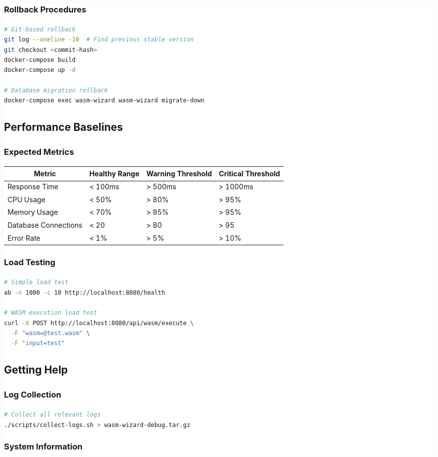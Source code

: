 ### Rollback Procedures

```bash
# Git-based rollback
git log --oneline -10  # Find previous stable version
git checkout <commit-hash>
docker-compose build
docker-compose up -d

# Database migration rollback
docker-compose exec wasm-wizard wasm-wizard migrate-down
```

## Performance Baselines

### Expected Metrics

| Metric | Healthy Range | Warning Threshold | Critical Threshold |
|--------|---------------|-------------------|-------------------|
| Response Time | < 100ms | > 500ms | > 1000ms |
| CPU Usage | < 50% | > 80% | > 95% |
| Memory Usage | < 70% | > 85% | > 95% |
| Database Connections | < 20 | > 80 | > 95 |
| Error Rate | < 1% | > 5% | > 10% |

### Load Testing

```bash
# Simple load test
ab -n 1000 -c 10 http://localhost:8080/health

# WASM execution load test
curl -X POST http://localhost:8080/api/wasm/execute \
  -F "wasm=@test.wasm" \
  -F "input=test"
```

## Getting Help

### Log Collection

```bash
# Collect all relevant logs
./scripts/collect-logs.sh > wasm-wizard-debug.tar.gz
```

### System Information
